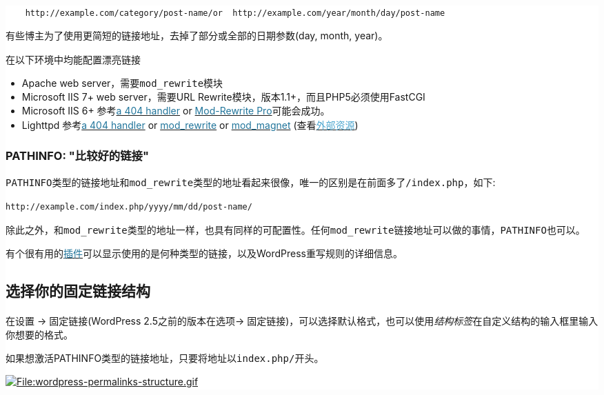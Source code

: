 ```
    http://example.com/category/post-name/or  http://example.com/year/month/day/post-name
```

有些博主为了使用更简短的链接地址，去掉了部分或全部的日期参数(day, month, year)。

在以下环境中均能配置漂亮链接

- Apache web server，需要<tt>mod\_rewrite</tt>模块
- Microsoft IIS 7+ web server，需要URL Rewrite模块，版本1.1+，而且PHP5必须使用FastCGI
- Microsoft IIS 6+ 参考[<font color="#21759b">a 404 handler</font>](http://tech.einaregilsson.com/2007/07/30/pretty-wordpress-permalinks-on-iis/ "http://tech.einaregilsson.com/2007/07/30/pretty-wordpress-permalinks-on-iis/") or [<font color="#21759b">Mod-Rewrite Pro</font>](http://www.micronovae.com/ModRewrite/articles/CleanPermalinksWordpress.html "http://www.micronovae.com/ModRewrite/articles/CleanPermalinksWordpress.html")可能会成功。
- Lighttpd 参考[<font color="#21759b">a 404 handler</font>](http://chrisjohnston.org/2009/setting-up-a-wordpress-blog-on-lighttpd "http://chrisjohnston.org/2009/setting-up-a-wordpress-blog-on-lighttpd") or [<font color="#21759b">mod\_rewrite</font>](http://blog.nix.is/lighttpd-rewrite-rules-for-wordpress "http://blog.nix.is/lighttpd-rewrite-rules-for-wordpress") or [<font color="#21759b">mod\_magnet</font>](http://sudhaker.com/web-development/wordpress/wordpress-permalinks-lighttpd.html "http://sudhaker.com/web-development/wordpress/wordpress-permalinks-lighttpd.html") (查看[<font color="#4ca6cf">外部资源</font>](http://codex.wordpress.org/zh-cn:%E4%BD%BF%E7%94%A8%E5%9B%BA%E5%AE%9A%E9%93%BE%E6%8E%A5#.E5.A4.96.E9.83.A8.E8.B5.84.E6.BA.90 "zh-cn:使用固定链接"))

<a id="PATHINFO:_.22.E6.AF.94.E8.BE.83.E5.A5.BD.E7.9A.84.E9.93.BE.E6.8E.A5.22" name="PATHINFO:_.22.E6.AF.94.E8.BE.83.E5.A5.BD.E7.9A.84.E9.93.BE.E6.8E.A5.22"></a>

### <span class="mw-headline">PATHINFO: "比较好的链接" </span>

<tt>PATHINFO</tt>类型的链接地址和<tt>mod\_rewrite</tt>类型的地址看起来很像，唯一的区别是在前面多了<tt>/index.php</tt>，如下:

```
http://example.com/index.php/yyyy/mm/dd/post-name/
```

除此之外，和<tt>mod\_rewrite</tt>类型的地址一样，也具有同样的可配置性。任何<tt>mod\_rewrite</tt>链接地址可以做的事情，<tt>PATHINFO</tt>也可以。

有个很有用的[<font color="#21759b">插件</font>](http://www.askapache.com/htaccess/rewriterule-viewer-plugin.html "http://www.askapache.com/htaccess/rewriterule-viewer-plugin.html")可以显示使用的是何种类型的链接，以及WordPress重写规则的详细信息。

<a id=".E9.80.89.E6.8B.A9.E4.BD.A0.E7.9A.84.E5.9B.BA.E5.AE.9A.E9.93.BE.E6.8E.A5.E7.BB.93.E6.9E.84" name=".E9.80.89.E6.8B.A9.E4.BD.A0.E7.9A.84.E5.9B.BA.E5.AE.9A.E9.93.BE.E6.8E.A5.E7.BB.93.E6.9E.84"></a>

## <span class="mw-headline">选择你的固定链接结构 </span>

在设置 → 固定链接(WordPress 2.5之前的版本在选项→ 固定链接)，可以选择默认格式，也可以使用*结构标签*在自定义结构的输入框里输入你想要的格式。

如果想激活PATHINFO类型的链接地址，只要将地址以<tt>index.php/</tt>开头。

[![File:wordpress-permalinks-structure.gif](http://www.zhaoweifeng.cn/blog/upload/201002231407114156.gif)](http://www.zhaoweifeng.cn/blog/upload/201002231407105350.gif "File:wordpress-permalinks-structure.gif")

<a id=".E7.BB.93.E6.9E.84.E6.A0.87.E7.AD.BE" name=".E7.BB.93.E6.9E.84.E6.A0.87.E7.AD.BE"></a>
